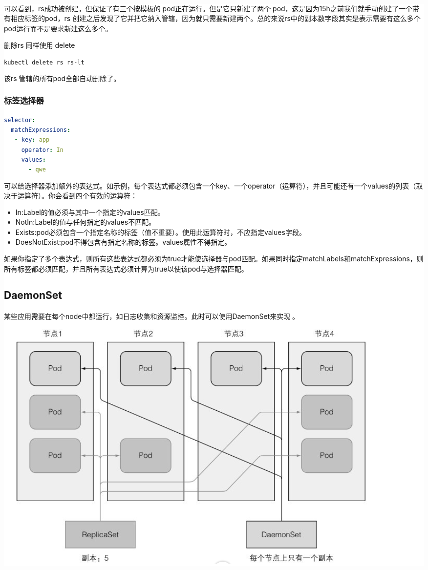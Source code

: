 可以看到，rs成功被创建，但保证了有三个按模板的 pod正在运行。但是它只新建了两个 pod，这是因为15h之前我们就手动创建了一个带有相应标签的pod，rs 创建之后发现了它并把它纳入管辖，因为就只需要新建两个。总的来说rs中的副本数字段其实是表示需要有这么多个pod运行而不是要求新建这么多个。

删除rs 同样使用 delete

``` shell
kubectl delete rs rs-lt 
```

该rs 管辖的所有pod全部自动删除了。

### 标签选择器

``` yaml
selector:
  matchExpressions:  
   - key: app
     operator: In
     values:
       - qwe
```

可以给选择器添加额外的表达式。如示例，每个表达式都必须包含一个key、一个operator（运算符），并且可能还有一个values的列表（取决于运算符）。你会看到四个有效的运算符：

- In:Label的值必须与其中一个指定的values匹配。
- NotIn:Label的值与任何指定的values不匹配。
- Exists:pod必须包含一个指定名称的标签（值不重要）。使用此运算符时，不应指定values字段。
- DoesNotExist:pod不得包含有指定名称的标签。values属性不得指定。

如果你指定了多个表达式，则所有这些表达式都必须为true才能使选择器与pod匹配。如果同时指定matchLabels和matchExpressions，则所有标签都必须匹配，并且所有表达式必须计算为true以使该pod与选择器匹配。

## DaemonSet

某些应用需要在每个node中都运行，如日志收集和资源监控。此时可以使用DaemonSet来实现 。

![image-20240717100049103](img/image-20240717100049103.png)
